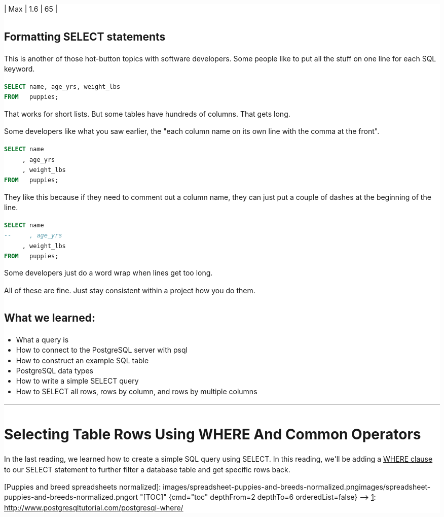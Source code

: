 | Max      | 1.6     | 65         |

## Formatting SELECT statements

This is another of those hot-button topics with software developers. Some people
like to put all the stuff on one line for each SQL keyword.

```sql
SELECT name, age_yrs, weight_lbs
FROM   puppies;
```

That works for short lists. But some tables have hundreds of columns. That gets
long.

Some developers like what you saw earlier, the "each column name on its own line
with the comma at the front".

```sql
SELECT name
     , age_yrs
     , weight_lbs
FROM   puppies;
```

They like this because if they need to comment out a column name, they can just
put a couple of dashes at the beginning of the line.

```sql
SELECT name
--     , age_yrs
     , weight_lbs
FROM   puppies;
```

Some developers just do a word wrap when lines get too long.

All of these are fine. Just stay consistent within a project how you do them.

## What we learned:

* What a query is
* How to connect to the PostgreSQL server with psql
* How to construct an example SQL table
* PostgreSQL data types
* How to write a simple SELECT query
* How to SELECT all rows, rows by column, and rows by multiple columns

[1]: https://gist.github.com/Kartones/dd3ff5ec5ea238d4c546
[2]: http://www.postgresqltutorial.com/postgresql-data-types/
[3]: http://www.postgresqltutorial.com/postgresql-boolean/
[4]: https://sqlzoo.net/wiki/SELECT_Reference

________________________________________________________________________________
# Selecting Table Rows Using WHERE And Common Operators

In the last reading, we learned how to create a simple SQL query using SELECT.
In this reading, we'll be adding a [WHERE clause][1] to our SELECT statement to
further filter a database table and get specific rows back.


[color palette]: https://99designs.com/blog/tips/the-7-step-guide-to-understanding-color-theory/
[Google Font Pairing]: https://fonts.google.com/
[textual hierarchies]: https://blog.designcrowd.com/article/867/understanding-the-hierarchy-of-text
[You should, too]: https://developer.mozilla.org/en-US/docs/Web/CSS/border-radius
[affordances]: https://uxplanet.org/ux-design-glossary-how-to-use-affordances-in-user-interfaces-393c8e9686e4
[favicon]: https://www.abeautifulsite.net/what-are-favicons
[12 Essential Web Interview Questions]: https://www.toptal.com/designers/web/interview-questions
[Product Hunt]: https://www.producthunt.com/
[contrast requirements]: https://webaim.org/resources/contrastchecker/
[Use the contrast checker]: https://webaim.org/resources/contrastchecker/
[PostgreSQL]: https://www.postgresql.org/
[psql]: https://www.postgresql.org/docs/9.2/app-psql.html
[Download PostgreSQL]: images/download-postgresql.png
[Deselect pgAdmin 4 and Stack Builder components]: images/postgresql-installation-uncheck-components.png
[Download Postbird]: images/download-postbird.png
[Postbird installation warning]: images/postbird-installation-warning.png
[Postbird run anyway]: images/postbird-installation-run-anyway.png
[pgpass file]: images/windows-pgpass-configuration.png
[Postbird releases page on GitHub]: https://github.com/Paxa/postbird/releases
[Postbird unidentified developer]: images/postbird-installation-unidentified-developer.png
[Finder Applications shortcut]: images/finder-applications-shortcut.png
[Postbird open confirmation]: images/postbird-installation-open-confirmation.png
['issue' on github]: https://github.com/Paxa/postbird/issues/16
[Puppies spreadsheet]: images/tables-puppies-spreadsheet.png
[PostgreSQL data types]: https://www.postgresql.org/docs/current/datatype.html
[Puppies spreadsheet]: images/tables-puppies-spreadsheet.png
[three-valued logic]: https://en.wikipedia.org/wiki/Three-valued_logic
[Puppies spreadsheet with primary key]: https://-open-assets.s3-us-west-1.amazonaws.com/Module-SQL/assets/spreadsheet-puppies-with-primary-key.png
[Puppies spreadsheet with primary key sorted by name]: images/spreadsheet-puppies-with-primary-key-sorted-by-name.png
[Puppies and breed spreadsheets normalized]: images/spreadsheet-puppies-and-breeds-normalized.pngimages/spreadsheet-puppies-and-breeds-normalized.pngort "[TOC]" {cmd="toc" depthFrom=2 depthTo=6 orderedList=false} -->
[1]: http://www.postgresqltutorial.com/postgresql-where/